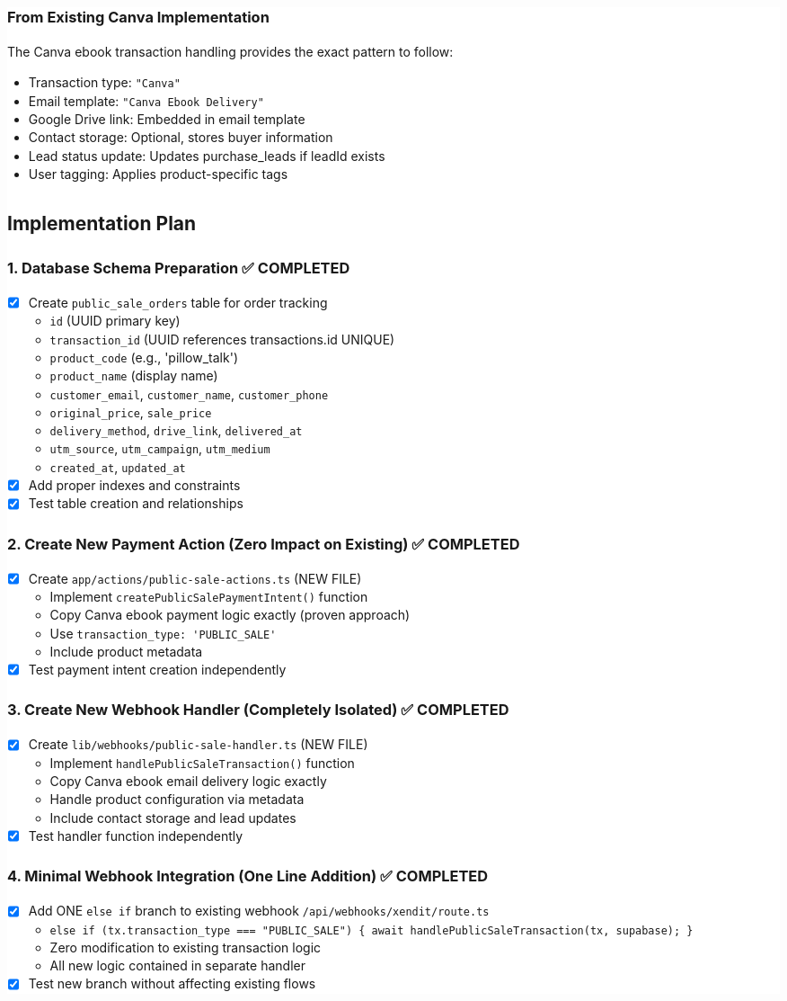 ### From Existing Canva Implementation
The Canva ebook transaction handling provides the exact pattern to follow:
- Transaction type: `"Canva"` 
- Email template: `"Canva Ebook Delivery"`
- Google Drive link: Embedded in email template
- Contact storage: Optional, stores buyer information
- Lead status update: Updates purchase_leads if leadId exists
- User tagging: Applies product-specific tags

## Implementation Plan

### 1. Database Schema Preparation ✅ **COMPLETED**
- [x] Create `public_sale_orders` table for order tracking
  - `id` (UUID primary key)
  - `transaction_id` (UUID references transactions.id UNIQUE)
  - `product_code` (e.g., 'pillow_talk')
  - `product_name` (display name)
  - `customer_email`, `customer_name`, `customer_phone`
  - `original_price`, `sale_price`
  - `delivery_method`, `drive_link`, `delivered_at`
  - `utm_source`, `utm_campaign`, `utm_medium`
  - `created_at`, `updated_at`
- [x] Add proper indexes and constraints
- [x] Test table creation and relationships

### 2. Create New Payment Action (Zero Impact on Existing) ✅ **COMPLETED**
- [x] Create `app/actions/public-sale-actions.ts` (NEW FILE)
  - Implement `createPublicSalePaymentIntent()` function
  - Copy Canva ebook payment logic exactly (proven approach)
  - Use `transaction_type: 'PUBLIC_SALE'`
  - Include product metadata
- [x] Test payment intent creation independently

### 3. Create New Webhook Handler (Completely Isolated) ✅ **COMPLETED**
- [x] Create `lib/webhooks/public-sale-handler.ts` (NEW FILE)
  - Implement `handlePublicSaleTransaction()` function
  - Copy Canva ebook email delivery logic exactly
  - Handle product configuration via metadata
  - Include contact storage and lead updates
- [x] Test handler function independently

### 4. Minimal Webhook Integration (One Line Addition) ✅ **COMPLETED**
- [x] Add ONE `else if` branch to existing webhook `/api/webhooks/xendit/route.ts`
  - `else if (tx.transaction_type === "PUBLIC_SALE") { await handlePublicSaleTransaction(tx, supabase); }`
  - Zero modification to existing transaction logic
  - All new logic contained in separate handler
- [x] Test new branch without affecting existing flows
